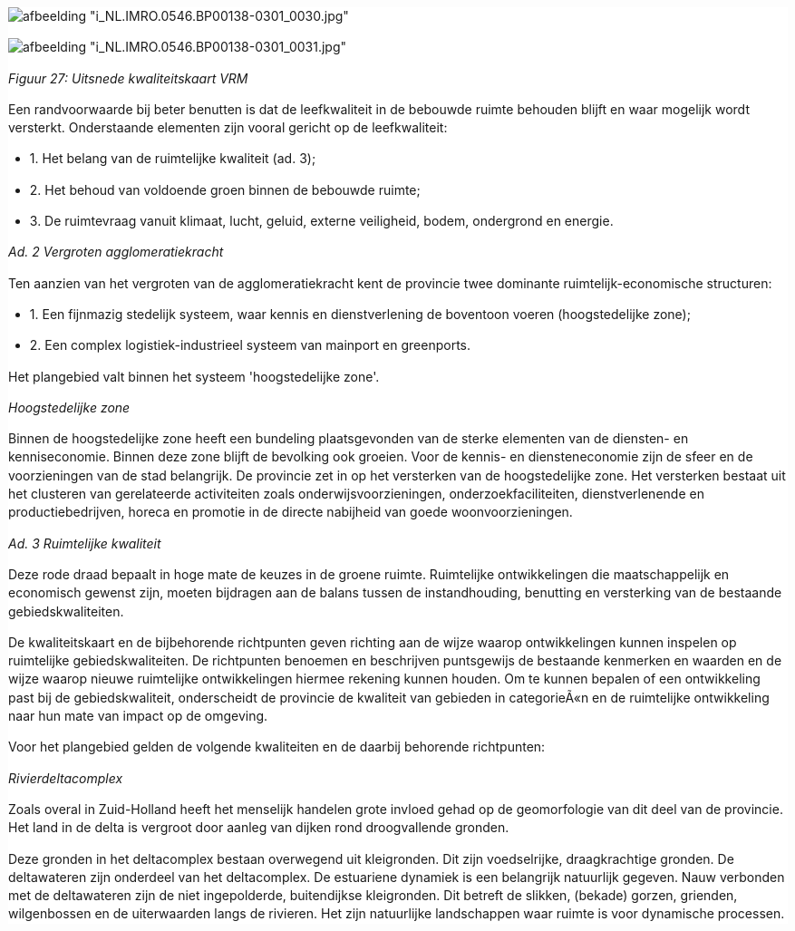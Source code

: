 ![afbeelding "i_NL.IMRO.0546.BP00138-0301_0030.jpg"](i_NL.IMRO.0546.BP00138-0301_0030.jpg)

![afbeelding "i_NL.IMRO.0546.BP00138-0301_0031.jpg"](i_NL.IMRO.0546.BP00138-0301_0031.jpg)

*Figuur 27: Uitsnede kwaliteitskaart VRM*

Een randvoorwaarde bij beter benutten is dat de leefkwaliteit in de bebouwde ruimte behouden blijft en waar mogelijk wordt versterkt. Onderstaande elementen zijn vooral gericht op de leefkwaliteit:

* 1\. Het belang van de ruimtelijke kwaliteit (ad. 3\);

* 2\. Het behoud van voldoende groen binnen de bebouwde ruimte;

* 3\. De ruimtevraag vanuit klimaat, lucht, geluid, externe veiligheid, bodem, ondergrond en energie.

*Ad. 2 Vergroten agglomeratiekracht*

Ten aanzien van het vergroten van de agglomeratiekracht kent de provincie twee dominante ruimtelijk\-economische structuren:

* 1\. Een fijnmazig stedelijk systeem, waar kennis en dienstverlening de boventoon voeren (hoogstedelijke zone);

* 2\. Een complex logistiek\-industrieel systeem van mainport en greenports.

Het plangebied valt binnen het systeem 'hoogstedelijke zone'.

*Hoogstedelijke zone*

Binnen de hoogstedelijke zone heeft een bundeling plaatsgevonden van de sterke elementen van de diensten\- en kenniseconomie. Binnen deze zone blijft de bevolking ook groeien. Voor de kennis\- en diensteneconomie zijn de sfeer en de voorzieningen van de stad belangrijk. De provincie zet in op het versterken van de hoogstedelijke zone. Het versterken bestaat uit het clusteren van gerelateerde activiteiten zoals onderwijsvoorzieningen, onderzoekfaciliteiten, dienstverlenende en productiebedrijven, horeca en promotie in de directe nabijheid van goede woonvoorzieningen.

*Ad. 3 Ruimtelijke kwaliteit*

Deze rode draad bepaalt in hoge mate de keuzes in de groene ruimte. Ruimtelijke ontwikkelingen die maatschappelijk en economisch gewenst zijn, moeten bijdragen aan de balans tussen de instandhouding, benutting en versterking van de bestaande gebiedskwaliteiten.

De kwaliteitskaart en de bijbehorende richtpunten geven richting aan de wijze waarop ontwikkelingen kunnen inspelen op ruimtelijke gebiedskwaliteiten. De richtpunten benoemen en beschrijven puntsgewijs de bestaande kenmerken en waarden en de wijze waarop nieuwe ruimtelijke ontwikkelingen hiermee rekening kunnen houden. Om te kunnen bepalen of een ontwikkeling past bij de gebiedskwaliteit, onderscheidt de provincie de kwaliteit van gebieden in categorieÃ«n en de ruimtelijke ontwikkeling naar hun mate van impact op de omgeving.

Voor het plangebied gelden de volgende kwaliteiten en de daarbij behorende richtpunten:

*Rivierdeltacomplex*

Zoals overal in Zuid\-Holland heeft het menselijk handelen grote invloed gehad op de geomorfologie van dit deel van de provincie. Het land in de delta is vergroot door aanleg van dijken rond droogvallende gronden.

Deze gronden in het deltacomplex bestaan overwegend uit kleigronden. Dit zijn voedselrijke, draagkrachtige gronden. De deltawateren zijn onderdeel van het deltacomplex. De estuariene dynamiek is een belangrijk natuurlijk gegeven. Nauw verbonden met de deltawateren zijn de niet ingepolderde, buitendijkse kleigronden. Dit betreft de slikken, (bekade) gorzen, grienden, wilgenbossen en de uiterwaarden langs de rivieren. Het zijn natuurlijke landschappen waar ruimte is voor dynamische processen.
